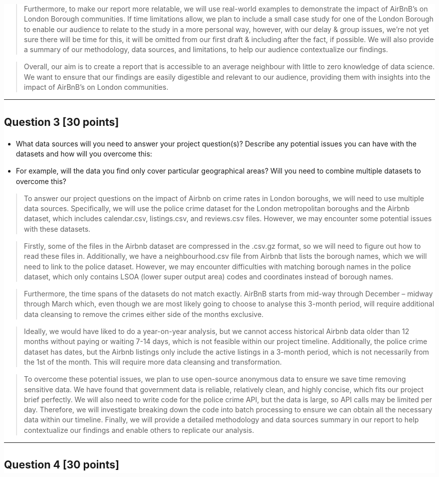 > Furthermore, to make our report more relatable, we will use real-world examples to demonstrate the impact of AirBnB’s on London Borough communities. If time limitations allow, we plan to include a small case study for one of the London Borough to enable our audience to relate to the study in a more personal way, however, with our delay & group issues, we’re not yet sure there will be time for this, it will be omitted from our first draft & including after the fact, if possible. We will also provide a summary of our methodology, data sources, and limitations, to help our audience contextualize our findings.

> Overall, our aim is to create a report that is accessible to an average neighbour with little to zero knowledge of data science. We want to ensure that our findings are easily digestible and relevant to our audience, providing them with insights into the impact of AirBnB’s on London communities.

---

## Question 3 [30 points]

 - What data sources will you need to answer your project question(s)? Describe any potential issues you can have with the datasets and how will you overcome this:

 - For example, will the data you find only cover particular geographical areas? Will you need to combine multiple datasets to overcome this?

> To answer our project questions on the impact of Airbnb on crime rates in London boroughs, we will need to use multiple data sources. Specifically, we will use the police crime dataset for the London metropolitan boroughs and the Airbnb dataset, which includes calendar.csv, listings.csv, and reviews.csv files. However, we may encounter some potential issues with these datasets.

> Firstly, some of the files in the Airbnb dataset are compressed in the .csv.gz format, so we will need to figure out how to read these files in. Additionally, we have a neighbourhood.csv file from Airbnb that lists the borough names, which we will need to link to the police dataset. However, we may encounter difficulties with matching borough names in the police dataset, which only contains LSOA (lower super output area) codes and coordinates instead of borough names.

> Furthermore, the time spans of the datasets do not match exactly. AirBnB starts from mid-way through December – midway through March which, even though we are most likely going to choose to analyse this 3-month period, will require additional data cleansing to remove the crimes either side of the months exclusive. 

> Ideally, we would have liked to do a year-on-year analysis, but we cannot access historical Airbnb data older than 12 months without paying or waiting 7-14 days, which is not feasible within our project timeline. Additionally, the police crime dataset has dates, but the Airbnb listings only include the active listings in a 3-month period, which is not necessarily from the 1st of the month. This will require more data cleansing and transformation.

> To overcome these potential issues, we plan to use open-source anonymous data to ensure we save time removing sensitive data. We have found that government data is reliable, relatively clean, and highly concise, which fits our project brief perfectly. We will also need to write code for the police crime API, but the data is large, so API calls may be limited per day. Therefore, we will investigate breaking down the code into batch processing to ensure we can obtain all the necessary data within our timeline. Finally, we will provide a detailed methodology and data sources summary in our report to help contextualize our findings and enable others to replicate our analysis.

---

## Question 4 [30 points]
